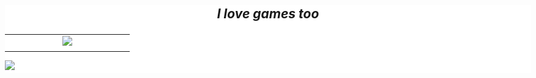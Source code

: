 <h2 align='center'><i>I love games too</i></h2>
<table width="100">
<tr>
     <td align='center' width="190">
       <a href="https://steamcommunity.com/id/lecklis/"></a>
        <img src="https://www.vectorlogo.zone/logos/steampowered/steampowered-ar21.svg">
    </td>
</tr>
</table>


<img width=100% src="https://capsule-render.vercel.app/api?type=waving&color=00a3b4&height=120&section=footer"/>
